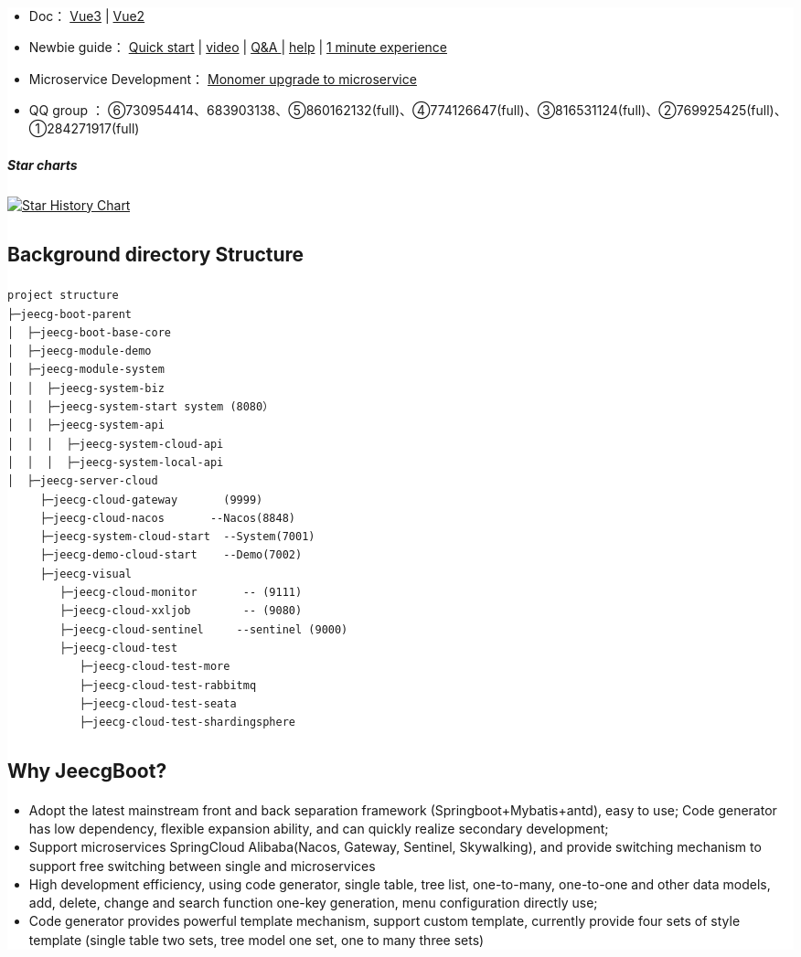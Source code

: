 - Doc：  [Vue3](http://help.jeecg.com) | [Vue2](http://doc.jeecg.com) 

- Newbie guide： [Quick start](http://www.jeecg.com/doc/quickstart)  |  [video](https://space.bilibili.com/454617261/channel/series) |   [Q&A ](http://www.jeecg.com/doc/qa)  |   [help](http://jeecg.com/doc/help) |  [1 minute experience](https://my.oschina.net/jeecg/blog/3083313)

- Microservice Development：  [Monomer upgrade to microservice](https://help.jeecg.com/java/springcloud/switchcloud/monomer.html)

- QQ group ： ⑥730954414、683903138、⑤860162132(full)、④774126647(full)、③816531124(full)、②769925425(full)、①284271917(full)




##### Star charts

[![Star History Chart](https://api.star-history.com/svg?repos=jeecgboot/jeecg-boot&type=Date)](https://star-history.com/#jeecgboot/jeecg-boot)




Background directory Structure
-----------------------------------
```
project structure
├─jeecg-boot-parent
│  ├─jeecg-boot-base-core
│  ├─jeecg-module-demo    
│  ├─jeecg-module-system 
│  │  ├─jeecg-system-biz   
│  │  ├─jeecg-system-start system (8080）
│  │  ├─jeecg-system-api   
│  │  │  ├─jeecg-system-cloud-api  
│  │  │  ├─jeecg-system-local-api   
│  ├─jeecg-server-cloud           
     ├─jeecg-cloud-gateway       (9999)
     ├─jeecg-cloud-nacos       --Nacos(8848)
     ├─jeecg-system-cloud-start  --System(7001)
     ├─jeecg-demo-cloud-start    --Demo(7002)
     ├─jeecg-visual
        ├─jeecg-cloud-monitor       -- (9111)
        ├─jeecg-cloud-xxljob        -- (9080)
        ├─jeecg-cloud-sentinel     --sentinel (9000)
        ├─jeecg-cloud-test           
           ├─jeecg-cloud-test-more        
           ├─jeecg-cloud-test-rabbitmq     
           ├─jeecg-cloud-test-seata         
           ├─jeecg-cloud-test-shardingsphere    

```




Why JeecgBoot?
-----------------------------------
* Adopt the latest mainstream front and back separation framework (Springboot+Mybatis+antd), easy to use; Code generator has low dependency, flexible expansion ability, and can quickly realize secondary development;
* Support microservices SpringCloud Alibaba(Nacos, Gateway, Sentinel, Skywalking), and provide switching mechanism to support free switching between single and microservices
* High development efficiency, using code generator, single table, tree list, one-to-many, one-to-one and other data models, add, delete, change and search function one-key generation, menu configuration directly use;
* Code generator provides powerful template mechanism, support custom template, currently provide four sets of style template (single table two sets, tree model one set, one to many three sets)